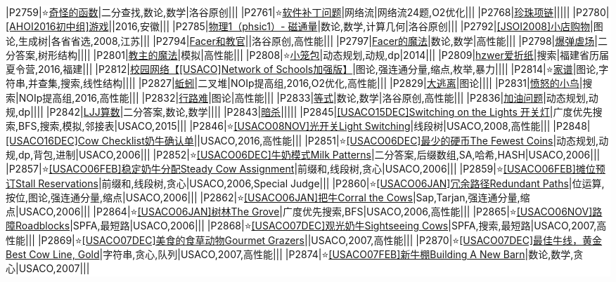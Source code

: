 |P2759|⭐️[奇怪的函数](https://www.luogu.org/problemnew/show/P2759)|二分查找,数论,数学|洛谷原创|||
|P2761|⭐️[软件补丁问题](https://www.luogu.org/problemnew/show/P2761)|网络流|网络流24题,O2优化|||
|P2768|[珍珠项链](https://www.luogu.org/problemnew/show/P2768)|||||
|P2780|[[AHOI2016初中组]游戏](https://www.luogu.org/problemnew/show/P2780)||2016,安徽|||
|P2785|[物理1（phsic1）- 磁通量](https://www.luogu.org/problemnew/show/P2785)|数论,数学,计算几何|洛谷原创|||
|P2792|[[JSOI2008]小店购物](https://www.luogu.org/problemnew/show/P2792)|图论,生成树|各省省选,2008,江苏|||
|P2794|[Facer和教官](https://www.luogu.org/problemnew/show/P2794)||洛谷原创,高性能|||
|P2797|[Facer的魔法](https://www.luogu.org/problemnew/show/P2797)|数论,数学|高性能|||
|P2798|[爆弹虐场](https://www.luogu.org/problemnew/show/P2798)|二分答案,树形结构||||
|P2801|[教主的魔法](https://www.luogu.org/problemnew/show/P2801)|模拟|高性能|||
|P2808|⭐️[小笼包](https://www.luogu.org/problemnew/show/P2808)|动态规划,动规,dp|2014|||
|P2809|[hzwer爱折纸](https://www.luogu.org/problemnew/show/P2809)|搜索|福建省历届夏令营,2016,福建|||
|P2812|[校园网络【[USACO]Network of Schools加强版】](https://www.luogu.org/problemnew/show/P2812)|图论,强连通分量,缩点,枚举,暴力||||
|P2814|⭐️[家谱](https://www.luogu.org/problemnew/show/P2814)|图论,字符串,并查集,搜索,线性结构||||
|P2827|[蚯蚓](https://www.luogu.org/problemnew/show/P2827)|二叉堆|NOIp提高组,2016,O2优化,高性能|||
|P2829|[大逃离](https://www.luogu.org/problemnew/show/P2829)|图论||||
|P2831|[愤怒的小鸟](https://www.luogu.org/problemnew/show/P2831)|搜索|NOIp提高组,2016,高性能|||
|P2832|[行路难](https://www.luogu.org/problemnew/show/P2832)|图论|高性能|||
|P2833|[等式](https://www.luogu.org/problemnew/show/P2833)|数论,数学|洛谷原创,高性能|||
|P2836|[加油问题](https://www.luogu.org/problemnew/show/P2836)|动态规划,动规,dp||||
|P2842|[LJJ算数](https://www.luogu.org/problemnew/show/P2842)|二分答案,数论,数学||||
|P2843|[暗杀](https://www.luogu.org/problemnew/show/P2843)|||||
|P2845|[[USACO15DEC]Switching on the Lights 开关灯](https://www.luogu.org/problemnew/show/P2845)|广度优先搜索,BFS,搜索,模拟,邻接表|USACO,2015|||
|P2846|⭐️[[USACO08NOV]光开关Light Switching](https://www.luogu.org/problemnew/show/P2846)|线段树|USACO,2008,高性能|||
|P2848|[[USACO16DEC]Cow Checklist奶牛确认单](https://www.luogu.org/problemnew/show/P2848)||USACO,2016,高性能|||
|P2851|⭐️[[USACO06DEC]最少的硬币The Fewest Coins](https://www.luogu.org/problemnew/show/P2851)|动态规划,动规,dp,背包,进制|USACO,2006|||
|P2852|⭐️[[USACO06DEC]牛奶模式Milk Patterns](https://www.luogu.org/problemnew/show/P2852)|二分答案,后缀数组,SA,哈希,HASH|USACO,2006|||
|P2857|⭐️[[USACO06FEB]稳定奶牛分配Steady Cow Assignment](https://www.luogu.org/problemnew/show/P2857)|前缀和,线段树,贪心|USACO,2006|||
|P2859|⭐️[[USACO06FEB]摊位预订Stall Reservations](https://www.luogu.org/problemnew/show/P2859)|前缀和,线段树,贪心|USACO,2006,Special Judge|||
|P2860|⭐️[[USACO06JAN]冗余路径Redundant Paths](https://www.luogu.org/problemnew/show/P2860)|位运算,按位,图论,强连通分量,缩点|USACO,2006|||
|P2862|⭐️[[USACO06JAN]把牛Corral the Cows](https://www.luogu.org/problemnew/show/P2862)|Sap,Tarjan,强连通分量,缩点|USACO,2006|||
|P2864|⭐️[[USACO06JAN]树林The Grove](https://www.luogu.org/problemnew/show/P2864)|广度优先搜索,BFS|USACO,2006,高性能|||
|P2865|⭐️[[USACO06NOV]路障Roadblocks](https://www.luogu.org/problemnew/show/P2865)|SPFA,最短路|USACO,2006|||
|P2868|⭐️[[USACO07DEC]观光奶牛Sightseeing Cows](https://www.luogu.org/problemnew/show/P2868)|SPFA,搜索,最短路|USACO,2007,高性能|||
|P2869|⭐️[[USACO07DEC]美食的食草动物Gourmet Grazers](https://www.luogu.org/problemnew/show/P2869)||USACO,2007,高性能|||
|P2870|⭐️[[USACO07DEC]最佳牛线，黄金Best Cow Line, Gold](https://www.luogu.org/problemnew/show/P2870)|字符串,贪心,队列|USACO,2007,高性能|||
|P2874|⭐️[[USACO07FEB]新牛棚Building A New Barn](https://www.luogu.org/problemnew/show/P2874)|数论,数学,贪心|USACO,2007|||